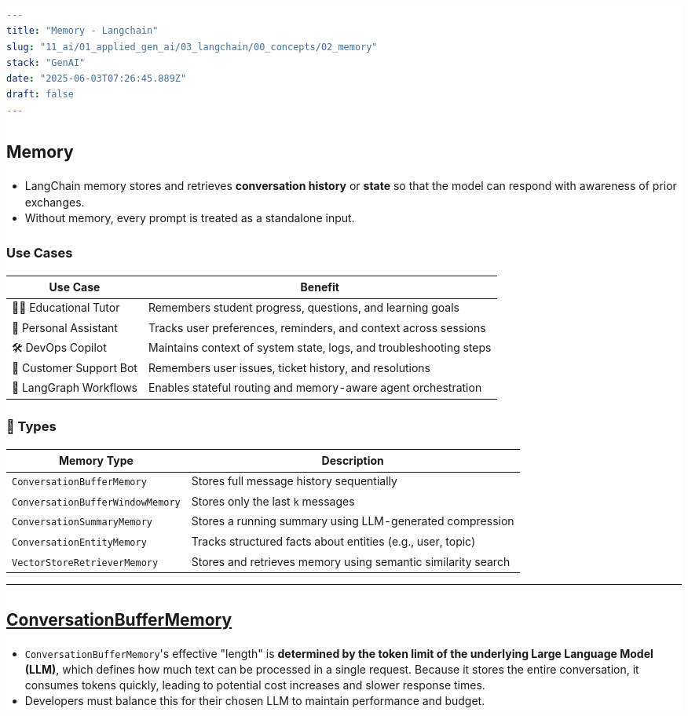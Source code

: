 ```yaml
---
title: "Memory - Langchain"
slug: "11_ai/01_applied_gen_ai/03_langchain/00_concepts/02_memory"
stack: "GenAI"
date: "2025-06-03T07:26:45.889Z"
draft: false
---
```


## Memory

- LangChain memory stores and retrieves **conversation history** or **state** so that the model can respond with awareness of prior exchanges.
- Without memory, every prompt is treated as a standalone input.

### Use Cases

| Use Case                | Benefit                                                            |
| ----------------------- | ------------------------------------------------------------------ |
| 🧑‍🏫 Educational Tutor    | Remembers student progress, questions, and learning goals          |
| 🧠 Personal Assistant   | Tracks user preferences, reminders, and context across sessions    |
| 🛠️ DevOps Copilot       | Maintains context of system state, logs, and troubleshooting steps |
| 🧾 Customer Support Bot | Remembers user issues, ticket history, and resolutions             |
| 🧩 LangGraph Workflows  | Enables stateful routing and memory-aware agent orchestration      |

### 🧰 Types

| Memory Type                      | Description                                                  |
| -------------------------------- | ------------------------------------------------------------ |
| `ConversationBufferMemory`       | Stores full message history sequentially                     |
| `ConversationBufferWindowMemory` | Stores only the last `k` messages                            |
| `ConversationSummaryMemory`      | Stores a running summary using LLM-generated compression     |
| `ConversationEntityMemory`       | Tracks structured facts about entities (e.g., user, topic)   |
| `VectorStoreRetrieverMemory`     | Stores and retrieves memory using semantic similarity search |

---

## [ConversationBufferMemory](https://python.langchain.com/api_reference/langchain/memory/langchain.memory.buffer.ConversationBufferMemory.html)

- `ConversationBufferMemory`'s effective "length" is **determined by the token limit of the underlying Large Language Model (LLM)**, which defines how much text can be processed in a single request. Because it stores the entire conversation, it consumes tokens quickly, leading to potential cost increases and slower response times.
- Developers must balance this for their chosen LLM to maintain performance and budget.
